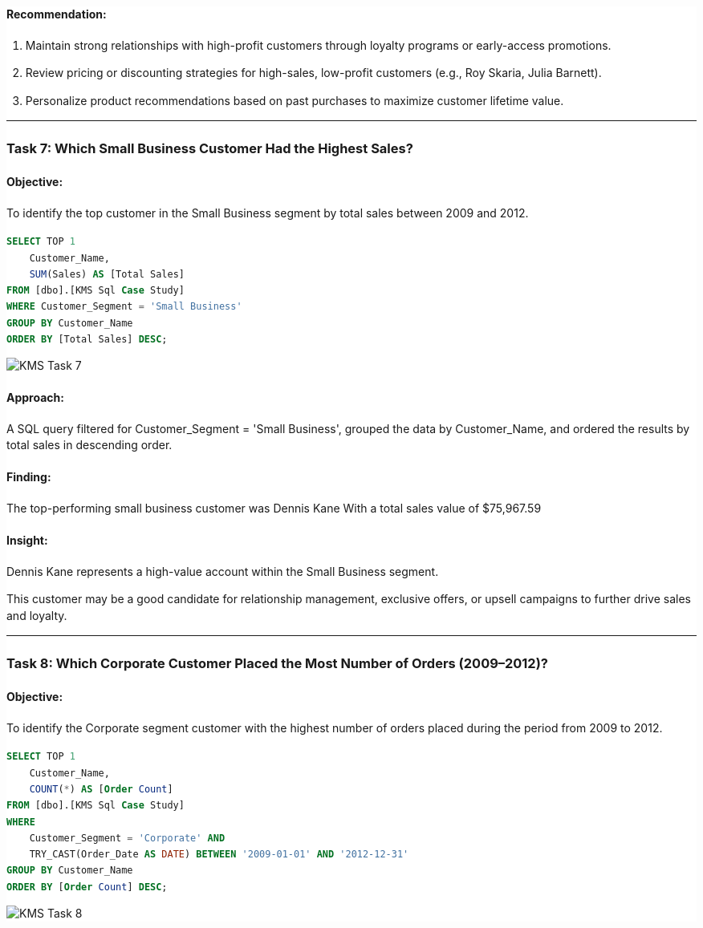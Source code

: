 #### Recommendation:
1. Maintain strong relationships with high-profit customers through loyalty programs or early-access promotions.

2. Review pricing or discounting strategies for high-sales, low-profit customers (e.g., Roy Skaria, Julia Barnett).

3. Personalize product recommendations based on past purchases to maximize customer lifetime value.
************************************************************************************************************************************************
### Task 7: Which Small Business Customer Had the Highest Sales?
#### Objective:
To identify the top customer in the Small Business segment by total sales between 2009 and 2012.
```sql
SELECT TOP 1 
    Customer_Name,
    SUM(Sales) AS [Total Sales]
FROM [dbo].[KMS Sql Case Study]
WHERE Customer_Segment = 'Small Business'
GROUP BY Customer_Name
ORDER BY [Total Sales] DESC;
```
<img width="960" alt="KMS Task 7" src="https://github.com/user-attachments/assets/47ccdc10-b4e9-4626-8f68-9d023eaad1f8" />

#### Approach:
A SQL query filtered for Customer_Segment = 'Small Business', grouped the data by Customer_Name, and ordered the results by total sales in descending order.

#### Finding:
The top-performing small business customer was Dennis Kane With a total sales value of $75,967.59

#### Insight:
Dennis Kane represents a high-value account within the Small Business segment.

This customer may be a good candidate for relationship management, exclusive offers, or upsell campaigns to further drive sales and loyalty.
********************************************************************************************************************************************************
### Task 8: Which Corporate Customer Placed the Most Number of Orders (2009–2012)?
#### Objective:

To identify the Corporate segment customer with the highest number of orders placed during the period from 2009 to 2012.
```sql
SELECT TOP 1 
    Customer_Name,
    COUNT(*) AS [Order Count]
FROM [dbo].[KMS Sql Case Study]
WHERE 
    Customer_Segment = 'Corporate' AND
    TRY_CAST(Order_Date AS DATE) BETWEEN '2009-01-01' AND '2012-12-31'
GROUP BY Customer_Name
ORDER BY [Order Count] DESC;
```
<img width="960" alt="KMS Task 8" src="https://github.com/user-attachments/assets/7e2e937e-85d4-4f81-a940-6cf1dc823edd" />
